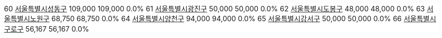   <tr class="item">
    <td>60</td>
    <td><a href="/apt/서울특별시성동구">서울특별시성동구</a></td>
    <td>109,000</td>
    <td>109,000</td>
    <td>0.0%</td>
  </tr>

  <tr class="item">
    <td>61</td>
    <td><a href="/apt/서울특별시광진구">서울특별시광진구</a></td>
    <td>50,000</td>
    <td>50,000</td>
    <td>0.0%</td>
  </tr>

  <tr class="item">
    <td>62</td>
    <td><a href="/apt/서울특별시도봉구">서울특별시도봉구</a></td>
    <td>48,000</td>
    <td>48,000</td>
    <td>0.0%</td>
  </tr>

  <tr class="item">
    <td>63</td>
    <td><a href="/apt/서울특별시노원구">서울특별시노원구</a></td>
    <td>68,750</td>
    <td>68,750</td>
    <td>0.0%</td>
  </tr>

  <tr class="item">
    <td>64</td>
    <td><a href="/apt/서울특별시양천구">서울특별시양천구</a></td>
    <td>94,000</td>
    <td>94,000</td>
    <td>0.0%</td>
  </tr>

  <tr class="item">
    <td>65</td>
    <td><a href="/apt/서울특별시강서구">서울특별시강서구</a></td>
    <td>50,000</td>
    <td>50,000</td>
    <td>0.0%</td>
  </tr>

  <tr class="item">
    <td>66</td>
    <td><a href="/apt/서울특별시구로구">서울특별시구로구</a></td>
    <td>56,167</td>
    <td>56,167</td>
    <td>0.0%</td>
  </tr>
